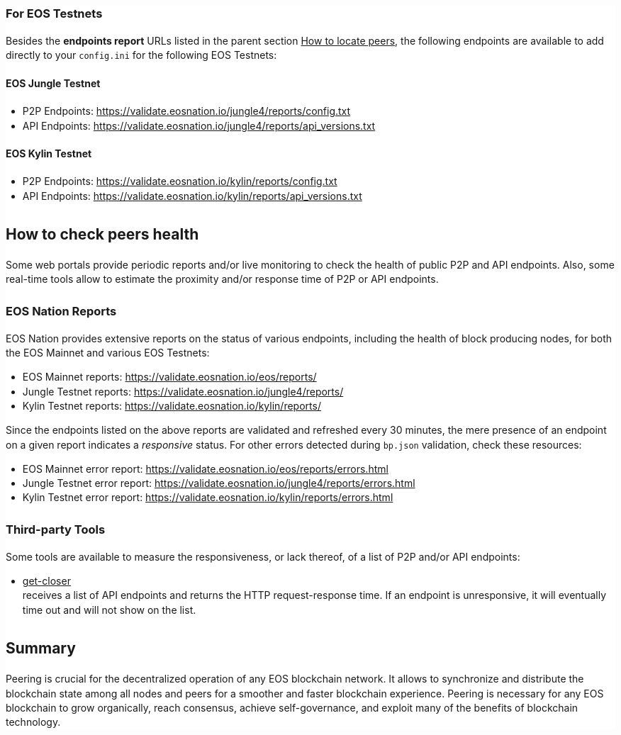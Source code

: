 ### For EOS Testnets

Besides the **endpoints report** URLs listed in the parent section [How to locate peers](#how-to-locate-peers), the following endpoints are available to add directly to your `config.ini` for the following EOS Testnets:

#### EOS Jungle Testnet

* P2P Endpoints: https://validate.eosnation.io/jungle4/reports/config.txt
* API Endpoints: https://validate.eosnation.io/jungle4/reports/api_versions.txt

#### EOS Kylin Testnet

* P2P Endpoints: https://validate.eosnation.io/kylin/reports/config.txt
* API Endpoints: https://validate.eosnation.io/kylin/reports/api_versions.txt

## How to check peers health

Some web portals provide periodic reports and/or live monitoring to check the health of public P2P and API endpoints. Also, some real-time tools allow to estimate the proximity and/or response time of P2P or API endpoints.

### EOS Nation Reports

EOS Nation provides extensive reports on the status of various endpoints, including the health of block producing nodes, for both the EOS Mainnet and various EOS Testnets:

* EOS Mainnet reports: https://validate.eosnation.io/eos/reports/
* Jungle Testnet reports: https://validate.eosnation.io/jungle4/reports/
* Kylin Testnet reports: https://validate.eosnation.io/kylin/reports/

Since the endpoints listed on the above reports are validated and refreshed every 30 minutes, the mere presence of an endpoint on a given report indicates a *responsive* status. For other errors detected during `bp.json` validation, check these resources:

* EOS Mainnet error report: https://validate.eosnation.io/eos/reports/errors.html
* Jungle Testnet error report: https://validate.eosnation.io/jungle4/reports/errors.html
* Kylin Testnet error report: https://validate.eosnation.io/kylin/reports/errors.html

### Third-party Tools

Some tools are available to measure the responsiveness, or lack thereof, of a list of P2P and/or API endpoints:

* [get-closer](https://medium.com/hackernoon/find-the-best-api-endpoint-for-your-eos-dapp-7b7489cb6449)  
  receives a list of API endpoints and returns the HTTP request-response time. If an endpoint is unresponsive, it will eventually time out and will not show on the list.

## Summary

Peering is crucial for the decentralized operation of any EOS blockchain network. It allows to synchronize and distribute the blockchain state among all nodes and peers for a smoother and faster blockchain experience. Peering is necessary for any EOS blockchain to grow organically, reach consensus, achieve self-governance, and exploit many of the benefits of blockchain technology.
